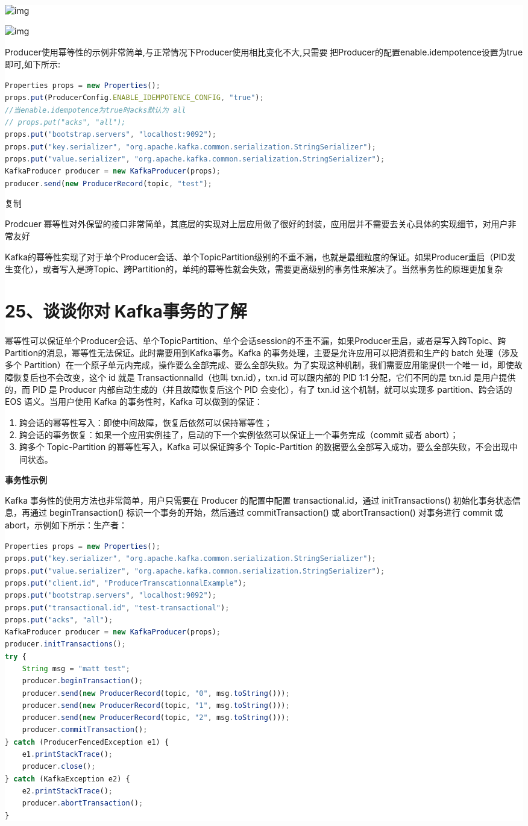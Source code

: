![img](https://ask.qcloudimg.com/http-save/yehe-5196357/64d9dd688c2c9917ae54ef330917d229.png?imageView2/2/w/1620)

![img](https://ask.qcloudimg.com/http-save/yehe-5196357/6a24ecbfcae365a765a3e2f4f44c6e16.png?imageView2/2/w/1620)

Producer使用幂等性的示例非常简单,与正常情况下Producer使用相比变化不大,只需要 把Producer的配置enable.idempotence设置为true即可,如下所示:

```javascript
Properties props = new Properties();
props.put(ProducerConfig.ENABLE_IDEMPOTENCE_CONFIG, "true");
//当enable.idempotence为true时acks默认为 all
// props.put("acks", "all");
props.put("bootstrap.servers", "localhost:9092");
props.put("key.serializer", "org.apache.kafka.common.serialization.StringSerializer");
props.put("value.serializer", "org.apache.kafka.common.serialization.StringSerializer");
KafkaProducer producer = new KafkaProducer(props);
producer.send(new ProducerRecord(topic, "test");
```

复制

Prodcuer 幂等性对外保留的接口非常简单，其底层的实现对上层应用做了很好的封装，应用层并不需要去关心具体的实现细节，对用户非常友好

Kafka的幂等性实现了对于单个Producer会话、单个TopicPartition级别的不重不漏，也就是最细粒度的保证。如果Producer重启（PID发生变化），或者写入是跨Topic、跨Partition的，单纯的幂等性就会失效，需要更高级别的事务性来解决了。当然事务性的原理更加复杂

# 25、谈谈你对 Kafka事务的了解

幂等性可以保证单个Producer会话、单个TopicPartition、单个会话session的不重不漏，如果Producer重启，或者是写入跨Topic、跨Partition的消息，幂等性无法保证。此时需要用到Kafka事务。Kafka 的事务处理，主要是允许应用可以把消费和生产的 batch 处理（涉及多个 Partition）在一个原子单元内完成，操作要么全部完成、要么全部失败。为了实现这种机制，我们需要应用能提供一个唯一 id，即使故障恢复后也不会改变，这个 id 就是 TransactionnalId（也叫 txn.id），txn.id 可以跟内部的 PID 1:1 分配，它们不同的是 txn.id 是用户提供的，而 PID 是 Producer 内部自动生成的（并且故障恢复后这个 PID 会变化），有了 txn.id 这个机制，就可以实现多 partition、跨会话的 EOS 语义。当用户使用 Kafka 的事务性时，Kafka 可以做到的保证：

1. 跨会话的幂等性写入：即使中间故障，恢复后依然可以保持幂等性；
2. 跨会话的事务恢复：如果一个应用实例挂了，启动的下一个实例依然可以保证上一个事务完成（commit 或者 abort）；
3. 跨多个 Topic-Partition 的幂等性写入，Kafka 可以保证跨多个 Topic-Partition 的数据要么全部写入成功，要么全部失败，不会出现中间状态。

**事务性示例**

Kafka 事务性的使用方法也非常简单，用户只需要在 Producer 的配置中配置 transactional.id，通过 initTransactions() 初始化事务状态信息，再通过 beginTransaction() 标识一个事务的开始，然后通过 commitTransaction() 或 abortTransaction() 对事务进行 commit 或 abort，示例如下所示：生产者：

```javascript
Properties props = new Properties();
props.put("key.serializer", "org.apache.kafka.common.serialization.StringSerializer");
props.put("value.serializer", "org.apache.kafka.common.serialization.StringSerializer");
props.put("client.id", "ProducerTranscationnalExample");
props.put("bootstrap.servers", "localhost:9092");
props.put("transactional.id", "test-transactional");
props.put("acks", "all");
KafkaProducer producer = new KafkaProducer(props);
producer.initTransactions();
try {
    String msg = "matt test";
    producer.beginTransaction();
    producer.send(new ProducerRecord(topic, "0", msg.toString()));
    producer.send(new ProducerRecord(topic, "1", msg.toString()));
    producer.send(new ProducerRecord(topic, "2", msg.toString()));
    producer.commitTransaction();
} catch (ProducerFencedException e1) {
    e1.printStackTrace();
    producer.close();
} catch (KafkaException e2) {
    e2.printStackTrace();
    producer.abortTransaction();
}
```